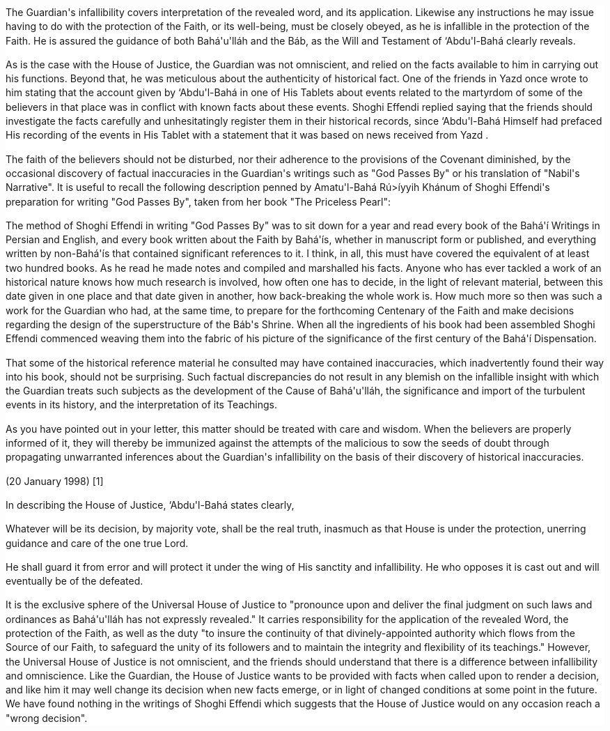 The Guardian's infallibility covers interpretation of the revealed word, and its application. Likewise any instructions he may issue having to do with the protection of the Faith, or its well-being, must be closely obeyed, as he is infallible in the protection of the Faith. He is assured the guidance of both Bahá'u'lláh and the Báb, as the Will and Testament of ‘Abdu'l-Bahá clearly reveals.

As is the case with the House of Justice, the Guardian was not omniscient, and relied on the facts available to him in carrying out his functions. Beyond that, he was meticulous about the authenticity of historical fact. One of the friends in Yazd once wrote to him stating that the account given by ‘Abdu'l-Bahá in one of His Tablets about events related to the martyrdom of some of the believers in that place was in conflict with known facts about these events. Shoghi Effendi replied saying that the friends should investigate the facts carefully and unhesitatingly register them in their historical records, since ‘Abdu'l-Bahá Himself had prefaced His recording of the events in His Tablet with a statement that it was based on news received from Yazd .

The faith of the believers should not be disturbed, nor their adherence to the provisions of the Covenant diminished, by the occasional discovery of factual inaccuracies in the Guardian's writings such as "God Passes By" or his translation of "Nabil's Narrative". It is useful to recall the following description penned by Amatu'l-Bahá Rú>íyyih Khánum of Shoghi Effendi's preparation for writing "God Passes By", taken from her book "The Priceless Pearl":

The method of Shoghi Effendi in writing "God Passes By" was to sit down for a year and read every book of the Bahá'í Writings in Persian and English, and every book written about the Faith by Bahá'ís, whether in manuscript form or published, and everything written by non-Bahá'ís that contained significant references to it. I think, in all, this must have covered the equivalent of at least two hundred books. As he read he made notes and compiled and marshalled his facts. Anyone who has ever tackled a work of an historical nature knows how much research is involved, how often one has to decide, in the light of relevant material, between this date given in one place and that date given in another, how back-breaking the whole work is. How much more so then was such a work for the Guardian who had, at the same time, to prepare for the forthcoming Centenary of the Faith and make decisions regarding the design of the superstructure of the Báb's Shrine. When all the ingredients of his book had been assembled Shoghi Effendi commenced weaving them into the fabric of his picture of the significance of the first century of the Bahá'í Dispensation.

That some of the historical reference material he consulted may have contained inaccuracies, which inadvertently found their way into his book, should not be surprising. Such factual discrepancies do not result in any blemish on the infallible insight with which the Guardian treats such subjects as the development of the Cause of Bahá'u'lláh, the significance and import of the turbulent events in its history, and the interpretation of its Teachings.

As you have pointed out in your letter, this matter should be treated with care and wisdom. When the believers are properly informed of it, they will thereby be immunized against the attempts of the malicious to sow the seeds of doubt through propagating unwarranted inferences about the Guardian's infallibility on the basis of their discovery of historical inaccuracies.

(20 January 1998) \[1\]

In describing the House of Justice, ‘Abdu'l-Bahá states clearly,

Whatever will be its decision, by majority vote, shall be the real truth, inasmuch as that House is under the protection, unerring guidance and care of the one true Lord.

He shall guard it from error and will protect it under the wing of His sanctity and infallibility. He who opposes it is cast out and will eventually be of the defeated.

It is the exclusive sphere of the Universal House of Justice to "pronounce upon and deliver the final judgment on such laws and ordinances as Bahá'u'lláh has not expressly revealed." It carries responsibility for the application of the revealed Word, the protection of the Faith, as well as the duty "to insure the continuity of that divinely-appointed authority which flows from the Source of our Faith, to safeguard the unity of its followers and to maintain the integrity and flexibility of its teachings." However, the Universal House of Justice is not omniscient, and the friends should understand that there is a difference between infallibility and omniscience. Like the Guardian, the House of Justice wants to be provided with facts when called upon to render a decision, and like him it may well change its decision when new facts emerge, or in light of changed conditions at some point in the future. We have found nothing in the writings of Shoghi Effendi which suggests that the House of Justice would on any occasion reach a "wrong decision".

